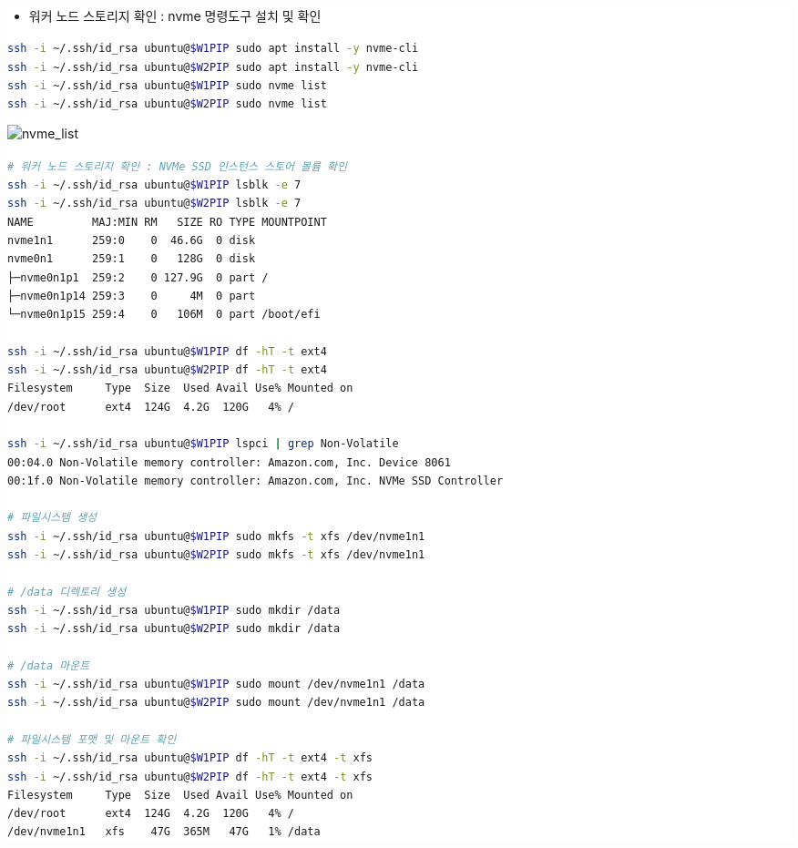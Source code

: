 

- 워커 노드 스토리지 확인 : nvme 명령도구 설치 및 확인

```bash
ssh -i ~/.ssh/id_rsa ubuntu@$W1PIP sudo apt install -y nvme-cli
ssh -i ~/.ssh/id_rsa ubuntu@$W2PIP sudo apt install -y nvme-cli
ssh -i ~/.ssh/id_rsa ubuntu@$W1PIP sudo nvme list
ssh -i ~/.ssh/id_rsa ubuntu@$W2PIP sudo nvme list
```



![nvme_list](https://raw.githubusercontent.com/hyungwook0221/img/main/uPic/6iX9dg.jpg)



```bash
# 워커 노드 스토리지 확인 : NVMe SSD 인스턴스 스토어 볼륨 확인
ssh -i ~/.ssh/id_rsa ubuntu@$W1PIP lsblk -e 7
ssh -i ~/.ssh/id_rsa ubuntu@$W2PIP lsblk -e 7
NAME         MAJ:MIN RM   SIZE RO TYPE MOUNTPOINT
nvme1n1      259:0    0  46.6G  0 disk
nvme0n1      259:1    0   128G  0 disk
├─nvme0n1p1  259:2    0 127.9G  0 part /
├─nvme0n1p14 259:3    0     4M  0 part
└─nvme0n1p15 259:4    0   106M  0 part /boot/efi

ssh -i ~/.ssh/id_rsa ubuntu@$W1PIP df -hT -t ext4
ssh -i ~/.ssh/id_rsa ubuntu@$W2PIP df -hT -t ext4
Filesystem     Type  Size  Used Avail Use% Mounted on
/dev/root      ext4  124G  4.2G  120G   4% /

ssh -i ~/.ssh/id_rsa ubuntu@$W1PIP lspci | grep Non-Volatile
00:04.0 Non-Volatile memory controller: Amazon.com, Inc. Device 8061
00:1f.0 Non-Volatile memory controller: Amazon.com, Inc. NVMe SSD Controller

# 파일시스템 생성
ssh -i ~/.ssh/id_rsa ubuntu@$W1PIP sudo mkfs -t xfs /dev/nvme1n1
ssh -i ~/.ssh/id_rsa ubuntu@$W2PIP sudo mkfs -t xfs /dev/nvme1n1

# /data 디렉토리 생성 
ssh -i ~/.ssh/id_rsa ubuntu@$W1PIP sudo mkdir /data
ssh -i ~/.ssh/id_rsa ubuntu@$W2PIP sudo mkdir /data

# /data 마운트
ssh -i ~/.ssh/id_rsa ubuntu@$W1PIP sudo mount /dev/nvme1n1 /data
ssh -i ~/.ssh/id_rsa ubuntu@$W2PIP sudo mount /dev/nvme1n1 /data

# 파일시스템 포맷 및 마운트 확인
ssh -i ~/.ssh/id_rsa ubuntu@$W1PIP df -hT -t ext4 -t xfs
ssh -i ~/.ssh/id_rsa ubuntu@$W2PIP df -hT -t ext4 -t xfs
Filesystem     Type  Size  Used Avail Use% Mounted on
/dev/root      ext4  124G  4.2G  120G   4% /
/dev/nvme1n1   xfs    47G  365M   47G   1% /data
```
